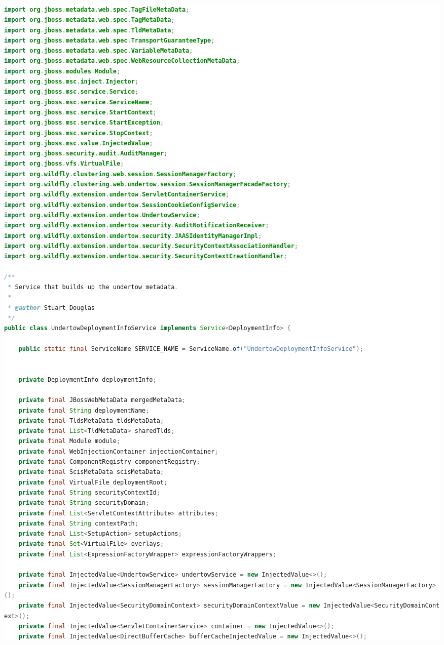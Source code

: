 ```java
import org.jboss.metadata.web.spec.TagFileMetaData;
import org.jboss.metadata.web.spec.TagMetaData;
import org.jboss.metadata.web.spec.TldMetaData;
import org.jboss.metadata.web.spec.TransportGuaranteeType;
import org.jboss.metadata.web.spec.VariableMetaData;
import org.jboss.metadata.web.spec.WebResourceCollectionMetaData;
import org.jboss.modules.Module;
import org.jboss.msc.inject.Injector;
import org.jboss.msc.service.Service;
import org.jboss.msc.service.ServiceName;
import org.jboss.msc.service.StartContext;
import org.jboss.msc.service.StartException;
import org.jboss.msc.service.StopContext;
import org.jboss.msc.value.InjectedValue;
import org.jboss.security.audit.AuditManager;
import org.jboss.vfs.VirtualFile;
import org.wildfly.clustering.web.session.SessionManagerFactory;
import org.wildfly.clustering.web.undertow.session.SessionManagerFacadeFactory;
import org.wildfly.extension.undertow.ServletContainerService;
import org.wildfly.extension.undertow.SessionCookieConfigService;
import org.wildfly.extension.undertow.UndertowService;
import org.wildfly.extension.undertow.security.AuditNotificationReceiver;
import org.wildfly.extension.undertow.security.JAASIdentityManagerImpl;
import org.wildfly.extension.undertow.security.SecurityContextAssociationHandler;
import org.wildfly.extension.undertow.security.SecurityContextCreationHandler;

/**
 * Service that builds up the undertow metadata.
 *
 * @author Stuart Douglas
 */
public class UndertowDeploymentInfoService implements Service<DeploymentInfo> {

    public static final ServiceName SERVICE_NAME = ServiceName.of("UndertowDeploymentInfoService");


    private DeploymentInfo deploymentInfo;

    private final JBossWebMetaData mergedMetaData;
    private final String deploymentName;
    private final TldsMetaData tldsMetaData;
    private final List<TldMetaData> sharedTlds;
    private final Module module;
    private final WebInjectionContainer injectionContainer;
    private final ComponentRegistry componentRegistry;
    private final ScisMetaData scisMetaData;
    private final VirtualFile deploymentRoot;
    private final String securityContextId;
    private final String securityDomain;
    private final List<ServletContextAttribute> attributes;
    private final String contextPath;
    private final List<SetupAction> setupActions;
    private final Set<VirtualFile> overlays;
    private final List<ExpressionFactoryWrapper> expressionFactoryWrappers;

    private final InjectedValue<UndertowService> undertowService = new InjectedValue<>();
    private final InjectedValue<SessionManagerFactory> sessionManagerFactory = new InjectedValue<SessionManagerFactory>();
    private final InjectedValue<SecurityDomainContext> securityDomainContextValue = new InjectedValue<SecurityDomainContext>();
    private final InjectedValue<ServletContainerService> container = new InjectedValue<>();
    private final InjectedValue<DirectBufferCache> bufferCacheInjectedValue = new InjectedValue<>();
```